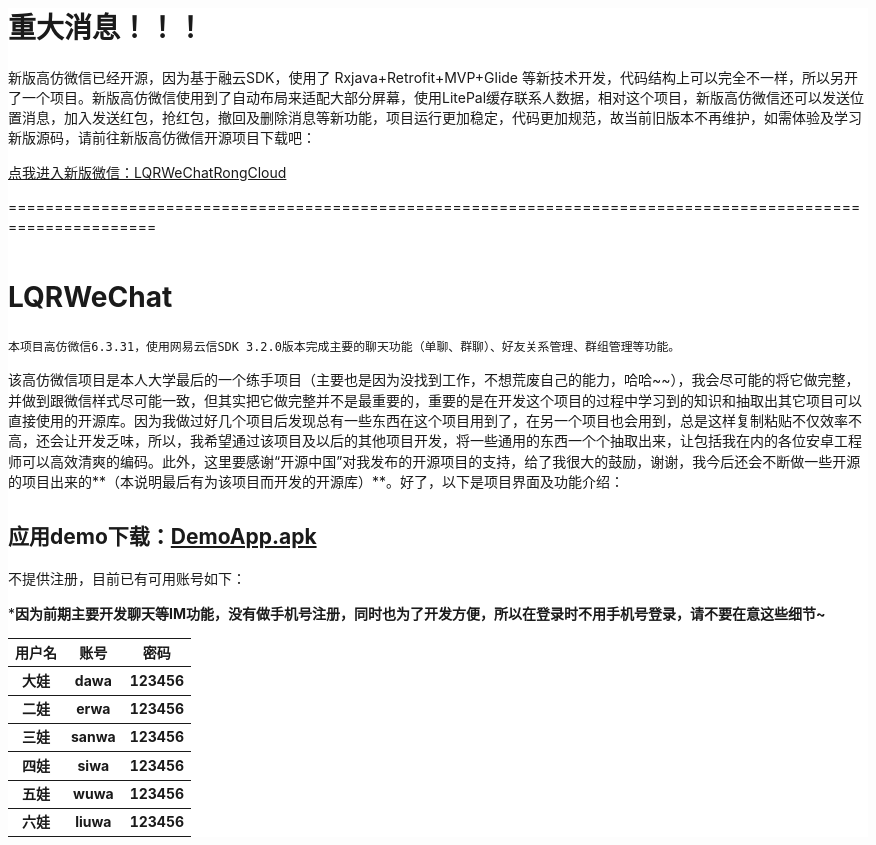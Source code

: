 # 重大消息！！！

新版高仿微信已经开源，因为基于融云SDK，使用了 Rxjava+Retrofit+MVP+Glide 等新技术开发，代码结构上可以完全不一样，所以另开了一个项目。新版高仿微信使用到了自动布局来适配大部分屏幕，使用LitePal缓存联系人数据，相对这个项目，新版高仿微信还可以发送位置消息，加入发送红包，抢红包，撤回及删除消息等新功能，项目运行更加稳定，代码更加规范，故当前旧版本不再维护，如需体验及学习新版源码，请前往新版高仿微信开源项目下载吧：

[点我进入新版微信：LQRWeChatRongCloud](https://git.oschina.net/CSDNLQR/lqrwechatrongcloud)



============================================================================================================

# LQRWeChat

	本项目高仿微信6.3.31，使用网易云信SDK 3.2.0版本完成主要的聊天功能（单聊、群聊）、好友关系管理、群组管理等功能。


该高仿微信项目是本人大学最后的一个练手项目（主要也是因为没找到工作，不想荒废自己的能力，哈哈~~），我会尽可能的将它做完整，并做到跟微信样式尽可能一致，但其实把它做完整并不是最重要的，重要的是在开发这个项目的过程中学习到的知识和抽取出其它项目可以直接使用的开源库。因为我做过好几个项目后发现总有一些东西在这个项目用到了，在另一个项目也会用到，总是这样复制粘贴不仅效率不高，还会让开发乏味，所以，我希望通过该项目及以后的其他项目开发，将一些通用的东西一个个抽取出来，让包括我在内的各位安卓工程师可以高效清爽的编码。此外，这里要感谢“开源中国”对我发布的开源项目的支持，给了我很大的鼓励，谢谢，我今后还会不断做一些开源的项目出来的**（本说明最后有为该项目而开发的开源库）**。好了，以下是项目界面及功能介绍：

## 应用demo下载：[DemoApp.apk](https://git.oschina.net/CSDNLQR/LQRWeChat/raw/master/app-debug.apk)

不提供注册，目前已有可用账号如下：

***因为前期主要开发聊天等IM功能，没有做手机号注册，同时也为了开发方便，所以在登录时不用手机号登录，请不要在意这些细节~**

<table>
    <tr>
        <th>用户名</th>
		<th>账号</th>
        <th>密码</th>
    </tr>
    <tr>
        <th>大娃</th>
        <th>dawa</th>
        <th>123456</th>
    </tr>
    <tr>
        <th>二娃</th>
        <th>erwa</th>
        <th>123456</th>
    </tr>
    <tr>
        <th>三娃</th>
        <th>sanwa</th>
        <th>123456</th>
    </tr>
    <tr>
        <th>四娃</th>
        <th>siwa</th>
        <th>123456</th>
    </tr>
    <tr>
        <th>五娃</th>
        <th>wuwa</th>
        <th>123456</th>
    </tr>
    <tr>
        <th>六娃</th>
        <th>liuwa</th>
        <th>123456</th>